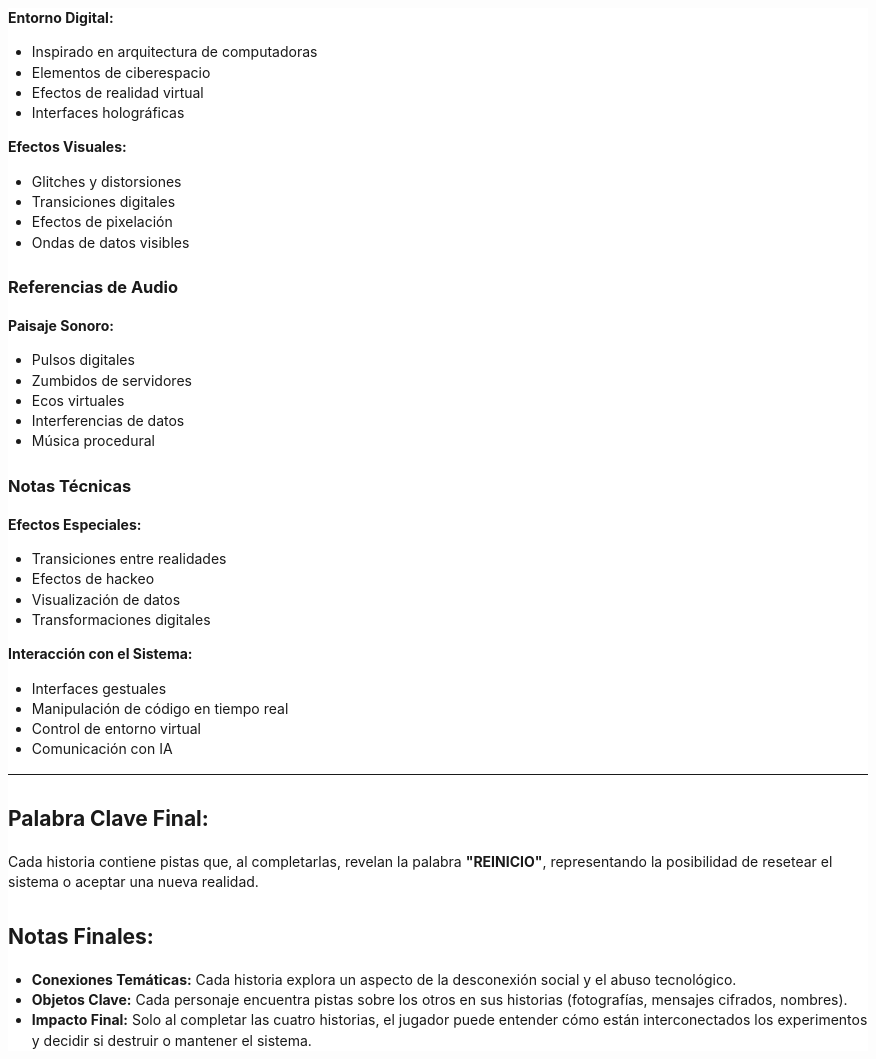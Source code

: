 **Entorno Digital:**

- Inspirado en arquitectura de computadoras
- Elementos de ciberespacio
- Efectos de realidad virtual
- Interfaces holográficas

**Efectos Visuales:**

- Glitches y distorsiones
- Transiciones digitales
- Efectos de pixelación
- Ondas de datos visibles

### Referencias de Audio

**Paisaje Sonoro:**

- Pulsos digitales
- Zumbidos de servidores
- Ecos virtuales
- Interferencias de datos
- Música procedural

### Notas Técnicas

**Efectos Especiales:**

- Transiciones entre realidades
- Efectos de hackeo
- Visualización de datos
- Transformaciones digitales

**Interacción con el Sistema:**

- Interfaces gestuales
- Manipulación de código en tiempo real
- Control de entorno virtual
- Comunicación con IA

---

## **Palabra Clave Final:**

Cada historia contiene pistas que, al completarlas, revelan la palabra **"REINICIO"**, representando la posibilidad de resetear el sistema o aceptar una nueva realidad.

## **Notas Finales:**

- **Conexiones Temáticas:** Cada historia explora un aspecto de la desconexión social y el abuso tecnológico.
- **Objetos Clave:** Cada personaje encuentra pistas sobre los otros en sus historias (fotografías, mensajes cifrados, nombres).
- **Impacto Final:** Solo al completar las cuatro historias, el jugador puede entender cómo están interconectados los experimentos y decidir si destruir o mantener el sistema.
